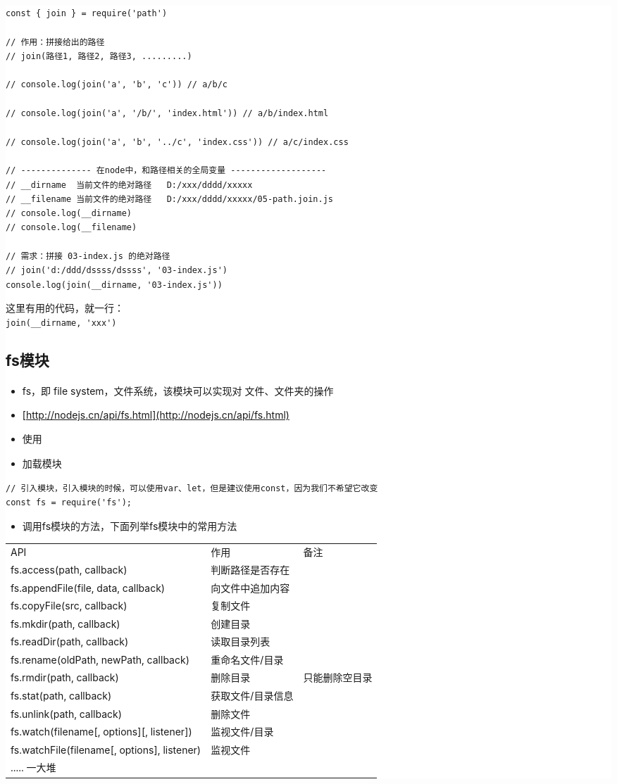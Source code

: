 ```
const { join } = require('path')

// 作用：拼接给出的路径
// join(路径1, 路径2, 路径3, .........)

// console.log(join('a', 'b', 'c')) // a/b/c

// console.log(join('a', '/b/', 'index.html')) // a/b/index.html

// console.log(join('a', 'b', '../c', 'index.css')) // a/c/index.css

// -------------- 在node中，和路径相关的全局变量 -------------------
// __dirname  当前文件的绝对路径   D:/xxx/dddd/xxxxx
// __filename 当前文件的绝对路径   D:/xxx/dddd/xxxxx/05-path.join.js
// console.log(__dirname)
// console.log(__filename)

// 需求：拼接 03-index.js 的绝对路径
// join('d:/ddd/dssss/dssss', '03-index.js')
console.log(join(__dirname, '03-index.js'))
```

这里有用的代码，就一行：  
`join(__dirname, 'xxx')`

## fs模块

- fs，即 file system，文件系统，该模块可以实现对 文件、文件夹的操作
- [http://nodejs.cn/api/fs.html](http://nodejs.cn/api/fs.html)
- 使用

- 加载模块

```
// 引入模块，引入模块的时候，可以使用var、let，但是建议使用const，因为我们不希望它改变
const fs = require('fs');
```

- 调用fs模块的方法，下面列举fs模块中的常用方法    

|   |   |   |
|---|---|---|
|API|作用|备注|
|fs.access(path, callback)|判断路径是否存在||
|fs.appendFile(file, data, callback)|向文件中追加内容||
|fs.copyFile(src, callback)|复制文件||
|fs.mkdir(path, callback)|创建目录||
|fs.readDir(path, callback)|读取目录列表||
|fs.rename(oldPath, newPath, callback)|重命名文件/目录||
|fs.rmdir(path, callback)|删除目录|只能删除空目录|
|fs.stat(path, callback)|获取文件/目录信息||
|fs.unlink(path, callback)|删除文件||
|fs.watch(filename[, options][, listener])|监视文件/目录||
|fs.watchFile(filename[, options], listener)|监视文件||
|..... 一大堆|||
